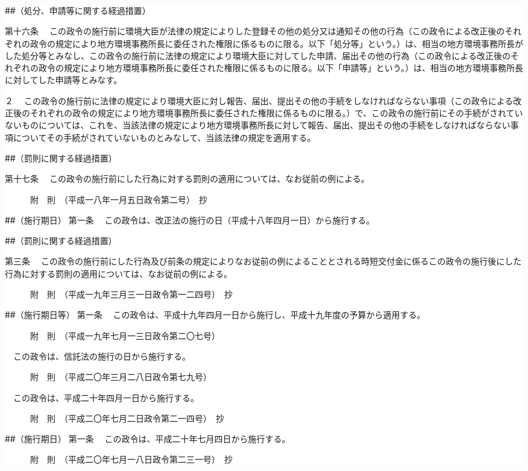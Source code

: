 

##（処分、申請等に関する経過措置）

第十六条
　この政令の施行前に環境大臣が法律の規定によりした登録その他の処分又は通知その他の行為（この政令による改正後のそれぞれの政令の規定により地方環境事務所長に委任された権限に係るものに限る。以下「処分等」という。）は、相当の地方環境事務所長がした処分等とみなし、この政令の施行前に法律の規定により環境大臣に対してした申請、届出その他の行為（この政令による改正後のそれぞれの政令の規定により地方環境事務所長に委任された権限に係るものに限る。以下「申請等」という。）は、相当の地方環境事務所長に対してした申請等とみなす。

２
　この政令の施行前に法律の規定により環境大臣に対し報告、届出、提出その他の手続をしなければならない事項（この政令による改正後のそれぞれの政令の規定により地方環境事務所長に委任された権限に係るものに限る。）で、この政令の施行前にその手続がされていないものについては、これを、当該法律の規定により地方環境事務所長に対して報告、届出、提出その他の手続をしなければならない事項についてその手続がされていないものとみなして、当該法律の規定を適用する。



##（罰則に関する経過措置）

第十七条
　この政令の施行前にした行為に対する罰則の適用については、なお従前の例による。


　　　附　則　（平成一八年一月五日政令第二号）　抄


##（施行期日）
第一条
　この政令は、改正法の施行の日（平成十八年四月一日）から施行する。



##（罰則に関する経過措置）

第三条
　この政令の施行前にした行為及び前条の規定によりなお従前の例によることとされる時短交付金に係るこの政令の施行後にした行為に対する罰則の適用については、なお従前の例による。


　　　附　則　（平成一九年三月三一日政令第一二四号）　抄


##（施行期日等）
第一条
　この政令は、平成十九年四月一日から施行し、平成十九年度の予算から適用する。


　　　附　則　（平成一九年七月一三日政令第二〇七号）


　この政令は、信託法の施行の日から施行する。


　　　附　則　（平成二〇年三月二八日政令第七九号）


　この政令は、平成二十年四月一日から施行する。


　　　附　則　（平成二〇年七月二日政令第二一四号）　抄


##（施行期日）
第一条
　この政令は、平成二十年七月四日から施行する。


　　　附　則　（平成二〇年七月一八日政令第二三一号）　抄
